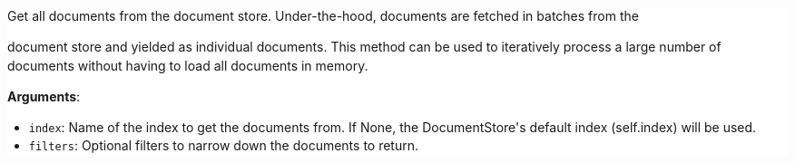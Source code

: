 Get all documents from the document store. Under-the-hood, documents are fetched in batches from the

document store and yielded as individual documents. This method can be used to iteratively process
a large number of documents without having to load all documents in memory.

**Arguments**:

- `index`: Name of the index to get the documents from. If None, the
DocumentStore's default index (self.index) will be used.
- `filters`: Optional filters to narrow down the documents to return.
